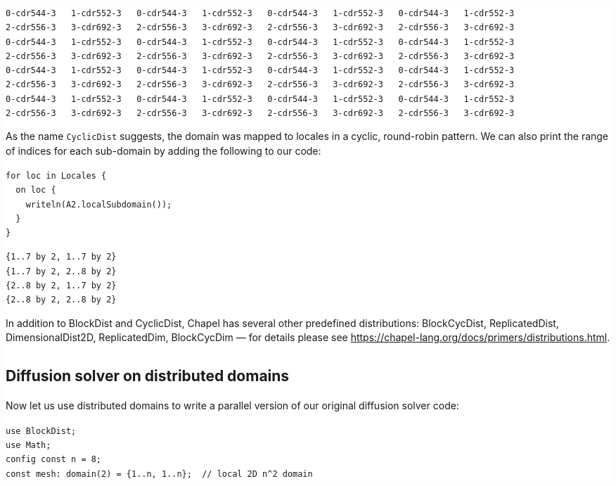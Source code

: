 ```output
0-cdr544-3   1-cdr552-3   0-cdr544-3   1-cdr552-3   0-cdr544-3   1-cdr552-3   0-cdr544-3   1-cdr552-3  
2-cdr556-3   3-cdr692-3   2-cdr556-3   3-cdr692-3   2-cdr556-3   3-cdr692-3   2-cdr556-3   3-cdr692-3  
0-cdr544-3   1-cdr552-3   0-cdr544-3   1-cdr552-3   0-cdr544-3   1-cdr552-3   0-cdr544-3   1-cdr552-3  
2-cdr556-3   3-cdr692-3   2-cdr556-3   3-cdr692-3   2-cdr556-3   3-cdr692-3   2-cdr556-3   3-cdr692-3  
0-cdr544-3   1-cdr552-3   0-cdr544-3   1-cdr552-3   0-cdr544-3   1-cdr552-3   0-cdr544-3   1-cdr552-3  
2-cdr556-3   3-cdr692-3   2-cdr556-3   3-cdr692-3   2-cdr556-3   3-cdr692-3   2-cdr556-3   3-cdr692-3  
0-cdr544-3   1-cdr552-3   0-cdr544-3   1-cdr552-3   0-cdr544-3   1-cdr552-3   0-cdr544-3   1-cdr552-3  
2-cdr556-3   3-cdr692-3   2-cdr556-3   3-cdr692-3   2-cdr556-3   3-cdr692-3   2-cdr556-3   3-cdr692-3  
```

As the name `CyclicDist` suggests, the domain was mapped to locales in a cyclic, round-robin pattern. We can
also print the range of indices for each sub-domain by adding the following to our code:

```chpl
for loc in Locales {
  on loc {
    writeln(A2.localSubdomain());
  }
}
```

```output
{1..7 by 2, 1..7 by 2}
{1..7 by 2, 2..8 by 2}
{2..8 by 2, 1..7 by 2}
{2..8 by 2, 2..8 by 2}
```

In addition to BlockDist and CyclicDist, Chapel has several other predefined distributions: BlockCycDist,
ReplicatedDist, DimensionalDist2D, ReplicatedDim, BlockCycDim &mdash; for details please see
https://chapel-lang.org/docs/primers/distributions.html.

## Diffusion solver on distributed domains

Now let us use distributed domains to write a parallel version of our original diffusion solver code:

```chpl
use BlockDist;
use Math;
config const n = 8;
const mesh: domain(2) = {1..n, 1..n};  // local 2D n^2 domain
```
